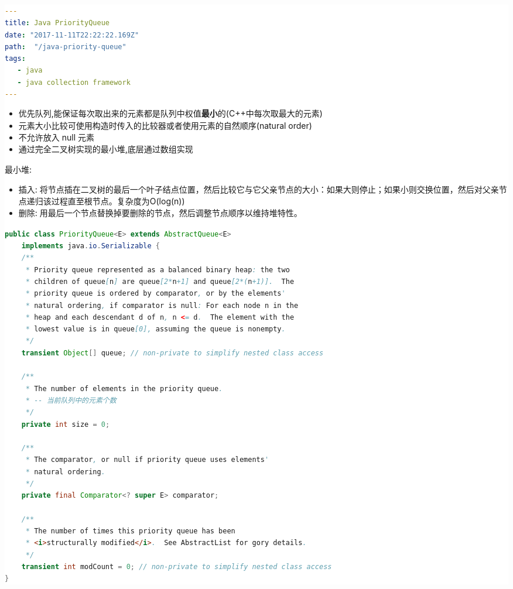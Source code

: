 ```yaml
---
title: Java PriorityQueue
date: "2017-11-11T22:22:22.169Z"
path:  "/java-priority-queue"
tags:
   - java
   - java collection framework
---
```


* 优先队列,能保证每次取出来的元素都是队列中权值**最小**的(C++中每次取最大的元素)
* 元素大小比较可使用构造时传入的比较器或者使用元素的自然顺序(natural order)
* 不允许放入 null 元素
* 通过完全二叉树实现的最小堆,底层通过数组实现

最小堆:
* 插入: 将节点插在二叉树的最后一个叶子结点位置，然后比较它与它父亲节点的大小：如果大则停止；如果小则交换位置，然后对父亲节点递归该过程直至根节点。复杂度为O(log(n))
* 删除: 用最后一个节点替换掉要删除的节点，然后调整节点顺序以维持堆特性。

```java
public class PriorityQueue<E> extends AbstractQueue<E>
    implements java.io.Serializable {
    /**
     * Priority queue represented as a balanced binary heap: the two
     * children of queue[n] are queue[2*n+1] and queue[2*(n+1)].  The
     * priority queue is ordered by comparator, or by the elements'
     * natural ordering, if comparator is null: For each node n in the
     * heap and each descendant d of n, n <= d.  The element with the
     * lowest value is in queue[0], assuming the queue is nonempty.
     */
    transient Object[] queue; // non-private to simplify nested class access

    /**
     * The number of elements in the priority queue.
     * -- 当前队列中的元素个数
     */
    private int size = 0;

    /**
     * The comparator, or null if priority queue uses elements'
     * natural ordering.
     */
    private final Comparator<? super E> comparator;

    /**
     * The number of times this priority queue has been
     * <i>structurally modified</i>.  See AbstractList for gory details.
     */
    transient int modCount = 0; // non-private to simplify nested class access
}
```
